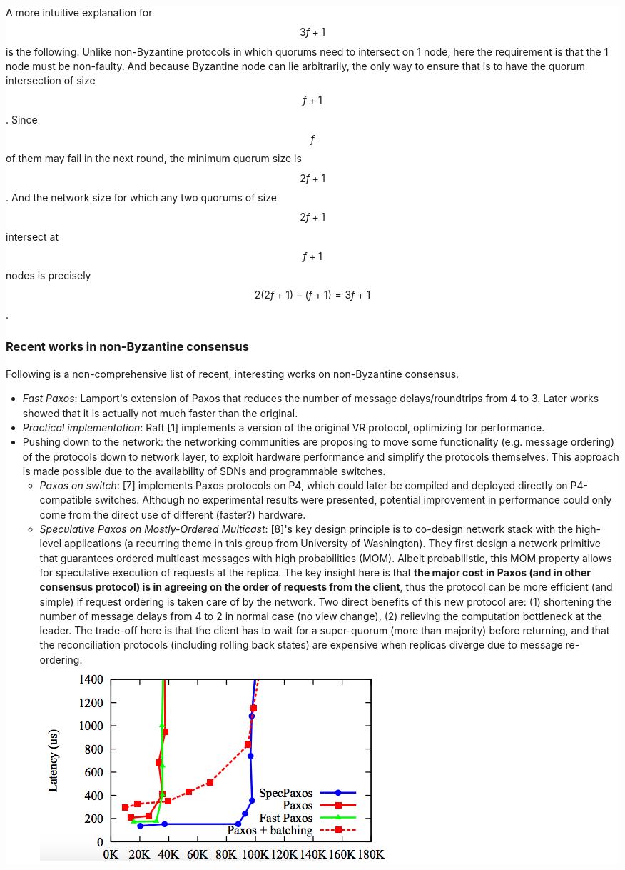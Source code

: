 A more intuitive explanation for $$3f+1$$ is the following. Unlike non-Byzantine protocols in which quorums need to
intersect on 1 node, here the requirement is that the 1 node must be non-faulty. And because Byzantine node can lie
arbitrarily, the only way to ensure that is to have the quorum intersection of size $$f+1$$. Since $$f$$ of them may
fail in the next round, the minimum quorum size is $$2f+1$$. And the network size for which any two quorums of size $$2f+1$$
intersect at $$f+1$$ nodes is precisely $$2(2f+1)-(f+1) = 3f+1$$.  

### Recent works in non-Byzantine consensus
Following is a non-comprehensive list of recent, interesting works on non-Byzantine consensus.

+ _Fast Paxos_: Lamport's extension of Paxos that reduces the number of message delays/roundtrips from 4 to 3. Later works
showed that it is actually not much faster than the original.  
+ _Practical implementation_: Raft [1] implements a version of the original VR protocol, optimizing for performance. 
+ Pushing down to the network: the networking communities are proposing to move some functionality (e.g. message
ordering) of the protocols down to network layer, to exploit hardware performance and simplify the protocols themselves.
This approach is made possible due to the availability of SDNs and programmable switches.  
  + _Paxos on switch_: [7] implements Paxos protocols on P4, which could later be compiled and deployed directly on
  P4-compatible switches. Although no experimental results were presented, potential improvement in performance could
  only come from the direct use of different (faster?) hardware.  
  + _Speculative Paxos on Mostly-Ordered Multicast_: [8]'s key design principle is to co-design network stack with the
  high-level applications (a recurring theme in this group from University of Washington). They first design a network
  primitive that guarantees ordered multicast messages with high probabilities (MOM). Albeit probabilistic, this MOM
  property allows for speculative execution of requests at the replica. The key insight here is that **the major cost in Paxos
  (and in other consensus protocol) is in agreeing on the order of requests from the client**, thus the protocol can be
  more efficient (and simple) if request ordering is taken care of by the network.  Two direct benefits of this new
  protocol are: (1) shortening the number of message delays from 4 to 2 in normal case (no view change), (2) relieving
  the computation bottleneck at the leader. The trade-off here is that the client has to wait for a super-quorum (more
  than majority) before returning, and that the reconciliation protocols (including rolling back states) are expensive
  when replicas diverge due to message re-ordering.  
  ![](../images/tp_lt.jpg) 
